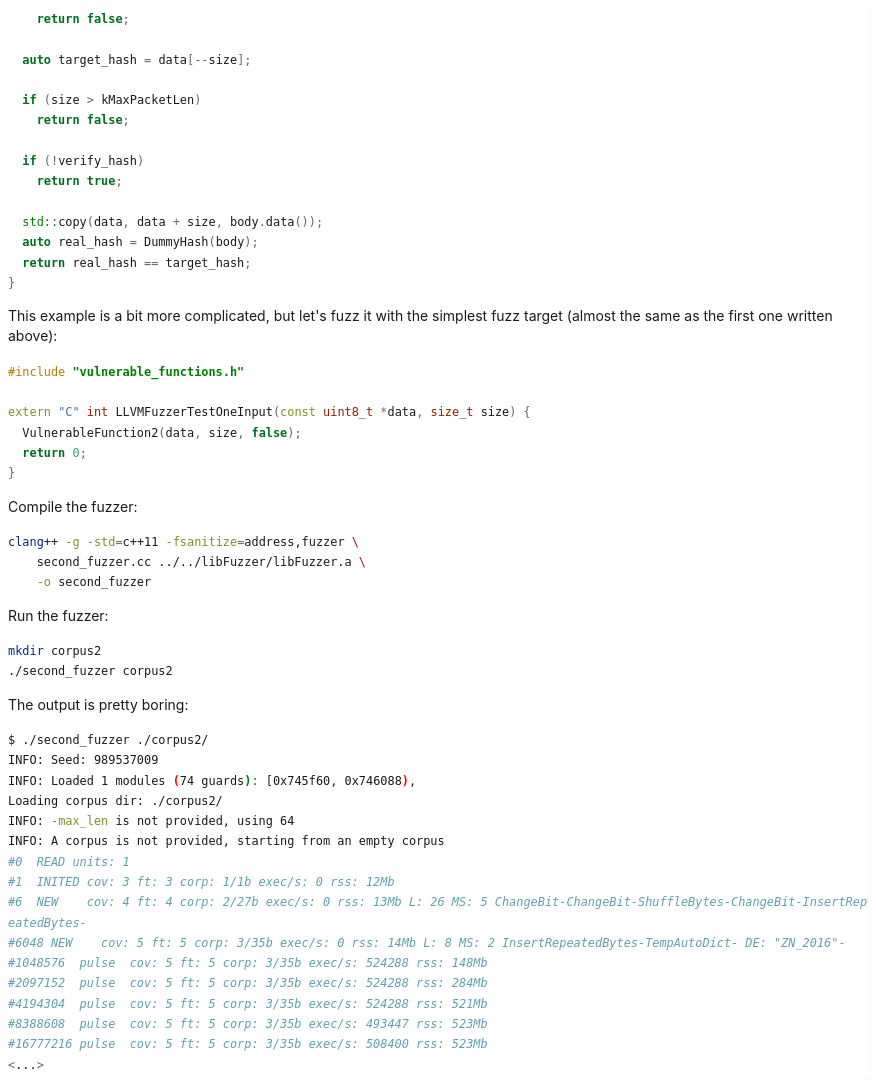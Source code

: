 ```cpp
    return false;

  auto target_hash = data[--size];

  if (size > kMaxPacketLen)
    return false;

  if (!verify_hash)
    return true;

  std::copy(data, data + size, body.data());
  auto real_hash = DummyHash(body);
  return real_hash == target_hash;
}
```

This example is a bit more complicated, but let's fuzz it with the simplest
fuzz target (almost the same as the first one written above):

```cpp
#include "vulnerable_functions.h"

extern "C" int LLVMFuzzerTestOneInput(const uint8_t *data, size_t size) {
  VulnerableFunction2(data, size, false);
  return 0;
}
```

Compile the fuzzer:

```bash
clang++ -g -std=c++11 -fsanitize=address,fuzzer \
    second_fuzzer.cc ../../libFuzzer/libFuzzer.a \
    -o second_fuzzer
```

Run the fuzzer:

```bash
mkdir corpus2
./second_fuzzer corpus2
```

The output is pretty boring:

```bash
$ ./second_fuzzer ./corpus2/
INFO: Seed: 989537009
INFO: Loaded 1 modules (74 guards): [0x745f60, 0x746088),
Loading corpus dir: ./corpus2/
INFO: -max_len is not provided, using 64
INFO: A corpus is not provided, starting from an empty corpus
#0  READ units: 1
#1  INITED cov: 3 ft: 3 corp: 1/1b exec/s: 0 rss: 12Mb
#6  NEW    cov: 4 ft: 4 corp: 2/27b exec/s: 0 rss: 13Mb L: 26 MS: 5 ChangeBit-ChangeBit-ShuffleBytes-ChangeBit-InsertRepeatedBytes-
#6048 NEW    cov: 5 ft: 5 corp: 3/35b exec/s: 0 rss: 14Mb L: 8 MS: 2 InsertRepeatedBytes-TempAutoDict- DE: "ZN_2016"-
#1048576  pulse  cov: 5 ft: 5 corp: 3/35b exec/s: 524288 rss: 148Mb
#2097152  pulse  cov: 5 ft: 5 corp: 3/35b exec/s: 524288 rss: 284Mb
#4194304  pulse  cov: 5 ft: 5 corp: 3/35b exec/s: 524288 rss: 521Mb
#8388608  pulse  cov: 5 ft: 5 corp: 3/35b exec/s: 493447 rss: 523Mb
#16777216 pulse  cov: 5 ft: 5 corp: 3/35b exec/s: 508400 rss: 523Mb
<...>
```


[open()]: http://man7.org/linux/man-pages/man2/open.2.html